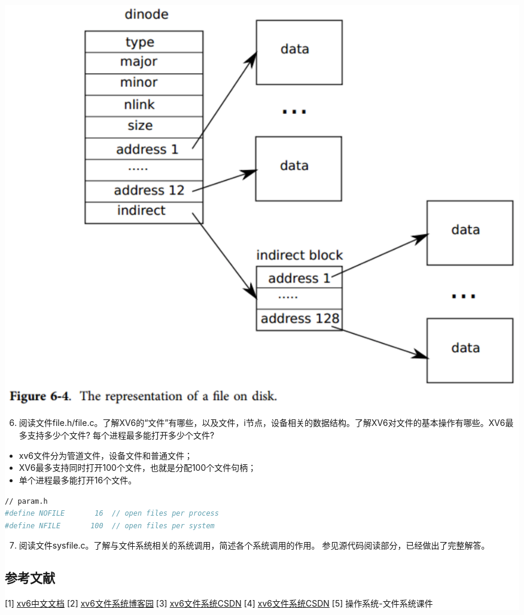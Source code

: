 ![php-app](xv6-filesystem/disk-inode.png)

6.  阅读文件file.h/file.c。了解XV6的“文件”有哪些，以及文件，i节点，设备相关的数据结构。了解XV6对文件的基本操作有哪些。XV6最多支持多少个文件? 每个进程最多能打开多少个文件?

- xv6文件分为管道文件，设备文件和普通文件；
- XV6最多支持同时打开100个文件，也就是分配100个文件句柄；
- 单个进程最多能打开16个文件。
```bash
// param.h
#define NOFILE       16  // open files per process
#define NFILE       100  // open files per system
```

7. 阅读文件sysfile.c。了解与文件系统相关的系统调用，简述各个系统调用的作用。
参见源代码阅读部分，已经做出了完整解答。

## 参考文献
[1] [xv6中文文档](https://th0ar.gitbooks.io/xv6-chinese/content/content/chapter6.html)
[2] [xv6文件系统博客园](https://www.cnblogs.com/hehao98/p/10953777.html)
[3] [xv6文件系统CSDN](https://blog.csdn.net/fantasy_wxe/article/details/8120112)
[4] [xv6文件系统CSDN](https://blog.csdn.net/zhanglei8893/article/details/6113868)
[5] 操作系统-文件系统课件

